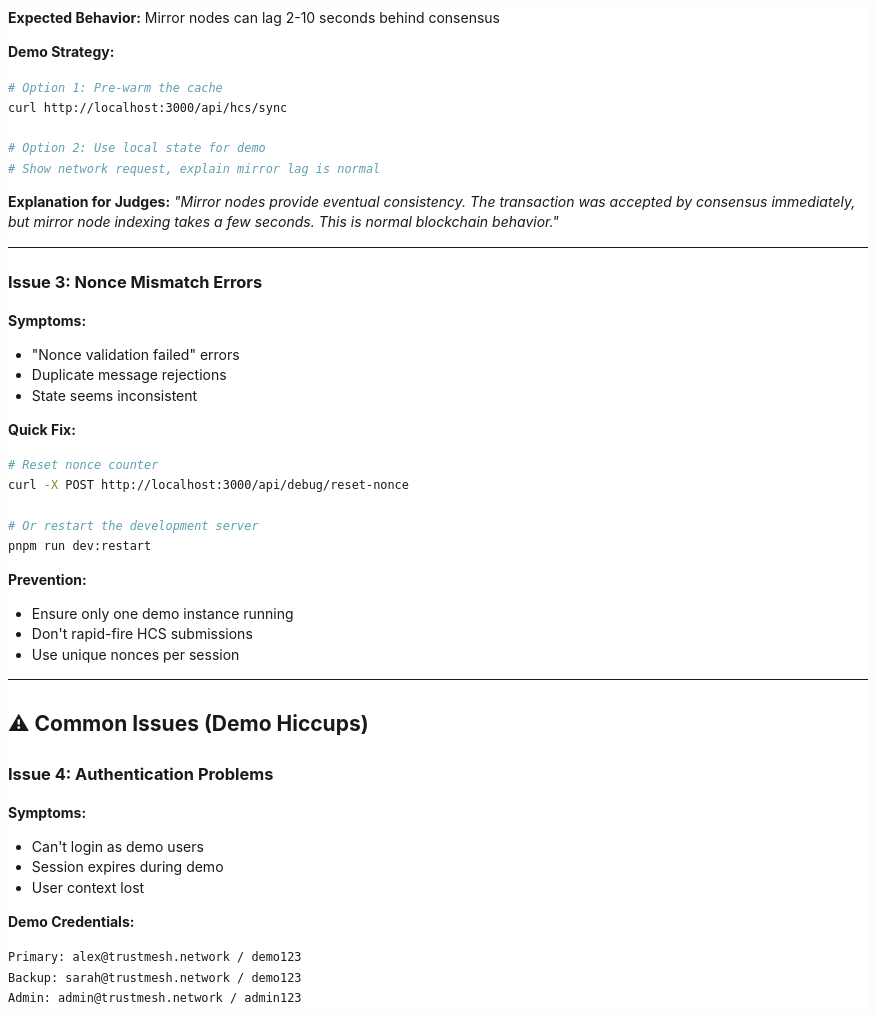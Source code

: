 **Expected Behavior:** Mirror nodes can lag 2-10 seconds behind consensus

**Demo Strategy:**
```bash
# Option 1: Pre-warm the cache
curl http://localhost:3000/api/hcs/sync

# Option 2: Use local state for demo
# Show network request, explain mirror lag is normal
```

**Explanation for Judges:**
*"Mirror nodes provide eventual consistency. The transaction was accepted by consensus immediately, but mirror node indexing takes a few seconds. This is normal blockchain behavior."*

---

### Issue 3: Nonce Mismatch Errors
**Symptoms:**
- "Nonce validation failed" errors
- Duplicate message rejections
- State seems inconsistent

**Quick Fix:**
```bash
# Reset nonce counter
curl -X POST http://localhost:3000/api/debug/reset-nonce

# Or restart the development server
pnpm run dev:restart
```

**Prevention:**
- Ensure only one demo instance running
- Don't rapid-fire HCS submissions
- Use unique nonces per session

---

## ⚠️ Common Issues (Demo Hiccups)

### Issue 4: Authentication Problems
**Symptoms:**
- Can't login as demo users
- Session expires during demo
- User context lost

**Demo Credentials:**
```
Primary: alex@trustmesh.network / demo123
Backup: sarah@trustmesh.network / demo123
Admin: admin@trustmesh.network / admin123
```
